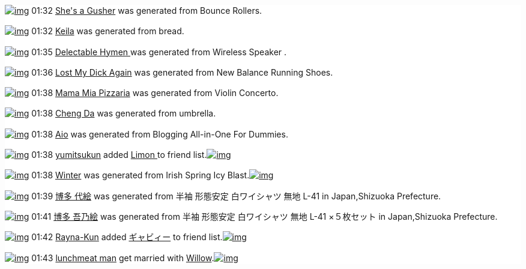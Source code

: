 [![img](http://www.deviantsart.com/3ngeieu.png)](http://www.barcodekanojo.com/kanojo/3047460/She%27s%20a%20Gusher) 01:32 [She's a Gusher](http://www.barcodekanojo.com/kanojo/3047460/She%27s%20a%20Gusher) was generated from Bounce Rollers.

[![img](http://www.deviantsart.com/25376gs.png)](http://www.barcodekanojo.com/kanojo/3047461/Keila) 01:32 [Keila](http://www.barcodekanojo.com/kanojo/3047461/Keila) was generated from bread.

[![img](http://www.deviantsart.com/77vdnt.png)](http://www.barcodekanojo.com/kanojo/3047462/Delectable%20Hymen%20) 01:35 [Delectable Hymen ](http://www.barcodekanojo.com/kanojo/3047462/Delectable%20Hymen%20) was generated from Wireless Speaker .

[![img](http://www.deviantsart.com/2072agr.png)](http://www.barcodekanojo.com/kanojo/3047463/Lost%20My%20Dick%20Again) 01:36 [Lost My Dick Again](http://www.barcodekanojo.com/kanojo/3047463/Lost%20My%20Dick%20Again) was generated from New Balance Running Shoes.

[![img](http://www.deviantsart.com/b5d8tg.png)](http://www.barcodekanojo.com/kanojo/3047464/Mama%20Mia%20Pizzaria) 01:38 [Mama Mia Pizzaria](http://www.barcodekanojo.com/kanojo/3047464/Mama%20Mia%20Pizzaria) was generated from Violin Concerto.

[![img](http://www.deviantsart.com/3q6d01k.png)](http://www.barcodekanojo.com/kanojo/3047465/Cheng%20Da) 01:38 [Cheng Da](http://www.barcodekanojo.com/kanojo/3047465/Cheng%20Da) was generated from umbrella.

[![img](http://www.deviantsart.com/38tg3hr.png)](http://www.barcodekanojo.com/kanojo/3047466/Aio) 01:38 [Aio](http://www.barcodekanojo.com/kanojo/3047466/Aio) was generated from Blogging All-in-One For Dummies.

[![img](http://www.deviantsart.com/1hueihh.jpeg)](http://www.barcodekanojo.com/user/454929/yumitsukun) 01:38 [yumitsukun](http://www.barcodekanojo.com/user/454929/yumitsukun) added [Limon ](http://www.barcodekanojo.com/kanojo/2666189/Limon%20) to friend list.[![img](http://www.deviantsart.com/162h0q6.png)](http://www.barcodekanojo.com/kanojo/2666189/Limon%20) 

[![img](http://www.deviantsart.com/5pthmp.png)](http://www.barcodekanojo.com/kanojo/3047467/Winter) 01:38 [Winter](http://www.barcodekanojo.com/kanojo/3047467/Winter) was generated from Irish Spring Icy Blast.[![img](http://www.deviantsart.com/47ahf3.jpeg)](http://www.barcodekanojo.com/product_images/barcode/5764254/1404923938/Irish%20Spring%20Icy%20Blast.jpg) 

[![img](http://www.deviantsart.com/1qegm73.png)](http://www.barcodekanojo.com/kanojo/3047468/%E5%8D%9A%E5%A4%9A%20%E4%BB%A3%E7%B5%B5) 01:39 [博多 代絵](http://www.barcodekanojo.com/kanojo/3047468/%E5%8D%9A%E5%A4%9A%20%E4%BB%A3%E7%B5%B5) was generated from 半袖 形態安定 白ワイシャツ 無地 L-41 in Japan,Shizuoka Prefecture.

[![img](http://www.deviantsart.com/25nsdan.png)](http://www.barcodekanojo.com/kanojo/3047469/%E5%8D%9A%E5%A4%9A%20%E5%90%BE%E4%B9%83%E7%B5%B5) 01:41 [博多 吾乃絵](http://www.barcodekanojo.com/kanojo/3047469/%E5%8D%9A%E5%A4%9A%20%E5%90%BE%E4%B9%83%E7%B5%B5) was generated from 半袖 形態安定 白ワイシャツ 無地 L-41 ×５枚セット in Japan,Shizuoka Prefecture.

[![img](http://www.deviantsart.com/1tg9c34.jpeg)](http://www.barcodekanojo.com/user/475046/Rayna-Kun) 01:42 [Rayna-Kun](http://www.barcodekanojo.com/user/475046/Rayna-Kun) added [ギャビィー](http://www.barcodekanojo.com/kanojo/2742018/%E3%82%AE%E3%83%A3%E3%83%93%E3%82%A3%E3%83%BC) to friend list.[![img](http://www.deviantsart.com/38d6s6o.png)](http://www.barcodekanojo.com/kanojo/2742018/%E3%82%AE%E3%83%A3%E3%83%93%E3%82%A3%E3%83%BC) 

[![img](http://www.deviantsart.com/296tvib.jpeg)](http://www.barcodekanojo.com/user/455268/lunchmeat%20man) 01:43 [lunchmeat man](http://www.barcodekanojo.com/user/455268/lunchmeat%20man) get married with [Willow](http://www.barcodekanojo.com/kanojo/2927832/Willow).[![img](http://www.deviantsart.com/3qbo9sk.png)](http://www.barcodekanojo.com/kanojo/2927832/Willow) 
